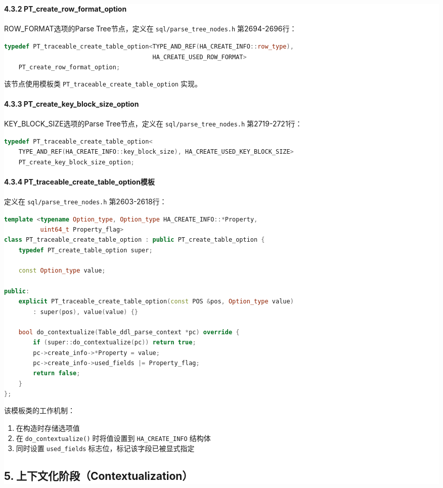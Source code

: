 ```cpp
```

#### 4.3.2 PT_create_row_format_option

ROW_FORMAT选项的Parse Tree节点，定义在 `sql/parse_tree_nodes.h` 第2694-2696行：

```cpp
typedef PT_traceable_create_table_option<TYPE_AND_REF(HA_CREATE_INFO::row_type),
                                         HA_CREATE_USED_ROW_FORMAT>
    PT_create_row_format_option;
```

该节点使用模板类 `PT_traceable_create_table_option` 实现。

#### 4.3.3 PT_create_key_block_size_option

KEY_BLOCK_SIZE选项的Parse Tree节点，定义在 `sql/parse_tree_nodes.h` 第2719-2721行：

```cpp
typedef PT_traceable_create_table_option<
    TYPE_AND_REF(HA_CREATE_INFO::key_block_size), HA_CREATE_USED_KEY_BLOCK_SIZE>
    PT_create_key_block_size_option;
```

#### 4.3.4 PT_traceable_create_table_option模板

定义在 `sql/parse_tree_nodes.h` 第2603-2618行：

```cpp
template <typename Option_type, Option_type HA_CREATE_INFO::*Property,
          uint64_t Property_flag>
class PT_traceable_create_table_option : public PT_create_table_option {
    typedef PT_create_table_option super;
    
    const Option_type value;

public:
    explicit PT_traceable_create_table_option(const POS &pos, Option_type value)
        : super(pos), value(value) {}

    bool do_contextualize(Table_ddl_parse_context *pc) override {
        if (super::do_contextualize(pc)) return true;
        pc->create_info->*Property = value;
        pc->create_info->used_fields |= Property_flag;
        return false;
    }
};
```

该模板类的工作机制：
1. 在构造时存储选项值
2. 在 `do_contextualize()` 时将值设置到 `HA_CREATE_INFO` 结构体
3. 同时设置 `used_fields` 标志位，标记该字段已被显式指定

## 5. 上下文化阶段（Contextualization）
